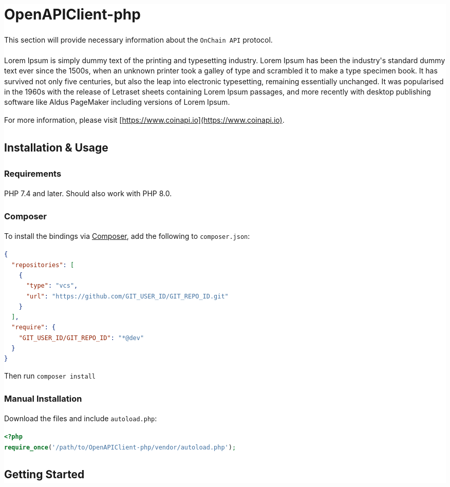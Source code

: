 # OpenAPIClient-php


This section will provide necessary information about the `OnChain API` protocol. 
<br/><br/>
Lorem Ipsum is simply dummy text of the printing and typesetting industry. Lorem Ipsum has been the industry's standard dummy text ever since the 1500s, when an unknown printer took a galley of type and scrambled it to make a type specimen book. It has survived not only five centuries, but also the leap into electronic typesetting, remaining essentially unchanged. It was popularised in the 1960s with the release of Letraset sheets containing Lorem Ipsum passages, and more recently with desktop publishing software like Aldus PageMaker including versions of Lorem Ipsum.        
                    

For more information, please visit [https://www.coinapi.io](https://www.coinapi.io).

## Installation & Usage

### Requirements

PHP 7.4 and later.
Should also work with PHP 8.0.

### Composer

To install the bindings via [Composer](https://getcomposer.org/), add the following to `composer.json`:

```json
{
  "repositories": [
    {
      "type": "vcs",
      "url": "https://github.com/GIT_USER_ID/GIT_REPO_ID.git"
    }
  ],
  "require": {
    "GIT_USER_ID/GIT_REPO_ID": "*@dev"
  }
}
```

Then run `composer install`

### Manual Installation

Download the files and include `autoload.php`:

```php
<?php
require_once('/path/to/OpenAPIClient-php/vendor/autoload.php');
```

## Getting Started
